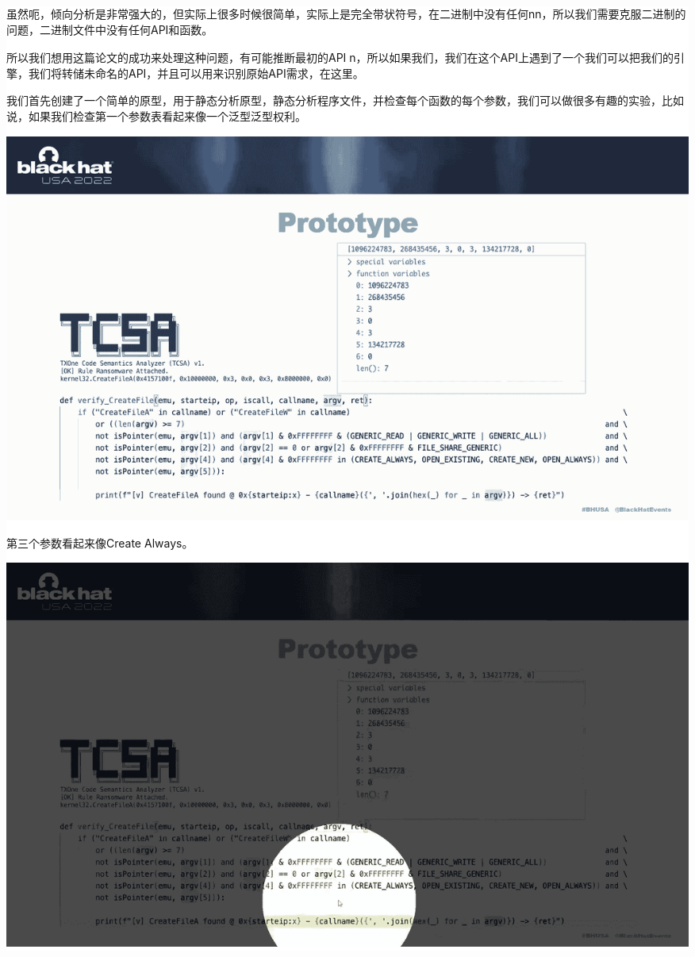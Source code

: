 虽然呃，倾向分析是非常强大的，但实际上很多时候很简单，实际上是完全带状符号，在二进制中没有任何nn，所以我们需要克服二进制的问题，二进制文件中没有任何API和函数。

所以我们想用这篇论文的成功来处理这种问题，有可能推断最初的API n，所以如果我们，我们在这个API上遇到了一个我们可以把我们的引擎，我们将转储未命名的API，并且可以用来识别原始API需求，在这里。

我们首先创建了一个简单的原型，用于静态分析原型，静态分析程序文件，并检查每个函数的每个参数，我们可以做很多有趣的实验，比如说，如果我们检查第一个参数表看起来像一个泛型泛型权利。



![](img/dbbc018bfff20283bb0f15e7e66a7729_8.png)

第三个参数看起来像Create Always。

![](img/dbbc018bfff20283bb0f15e7e66a7729_10.png)
